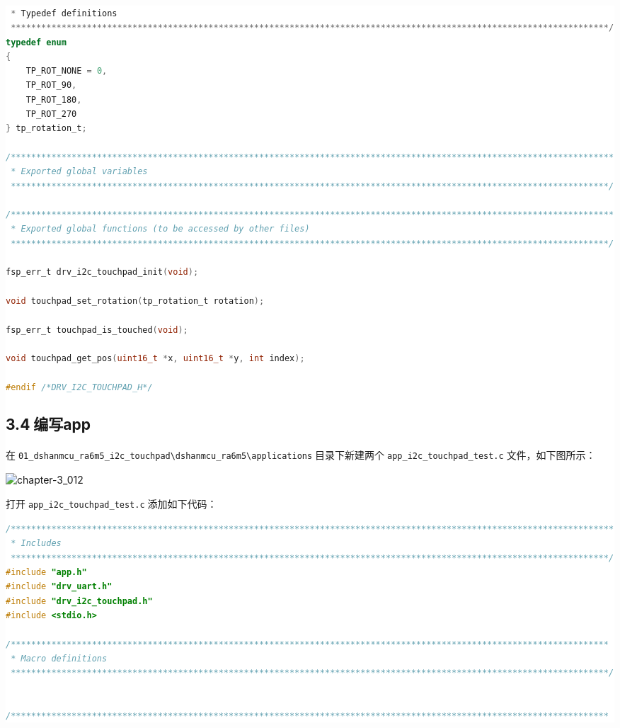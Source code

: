 ```c
 * Typedef definitions
 **********************************************************************************************************************/
typedef enum
{
    TP_ROT_NONE = 0,
    TP_ROT_90,
    TP_ROT_180,
    TP_ROT_270
} tp_rotation_t;

/***********************************************************************************************************************
 * Exported global variables
 **********************************************************************************************************************/

/***********************************************************************************************************************
 * Exported global functions (to be accessed by other files)
 **********************************************************************************************************************/

fsp_err_t drv_i2c_touchpad_init(void);

void touchpad_set_rotation(tp_rotation_t rotation);

fsp_err_t touchpad_is_touched(void);

void touchpad_get_pos(uint16_t *x, uint16_t *y, int index);

#endif /*DRV_I2C_TOUCHPAD_H*/

```

## 3.4 编写app

在 `01_dshanmcu_ra6m5_i2c_touchpad\dshanmcu_ra6m5\applications` 目录下新建两个 `app_i2c_touchpad_test.c` 文件，如下图所示：

![chapter-3_012](http://photos.100ask.net/renesas-docs/DShanMCU_RA6M5/lvgl_port_special_tutorial/chapter-3/chapter-3_012.png)

打开 `app_i2c_touchpad_test.c` 添加如下代码：

```c
/***********************************************************************************************************************
 * Includes
 **********************************************************************************************************************/
#include "app.h"
#include "drv_uart.h"
#include "drv_i2c_touchpad.h"
#include <stdio.h>

/**********************************************************************************************************************
 * Macro definitions
 **********************************************************************************************************************/


/**********************************************************************************************************************
```